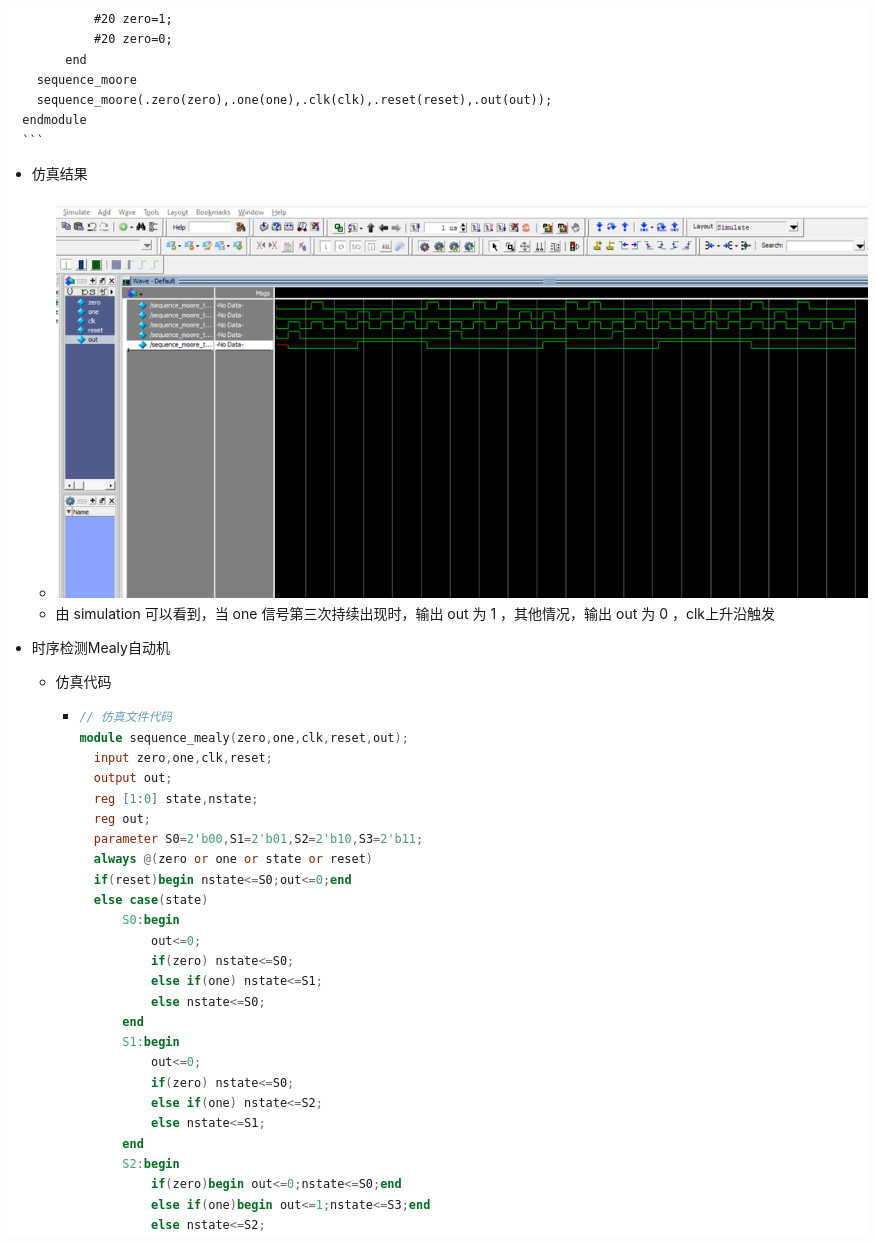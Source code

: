      			#20 zero=1;
      			#20 zero=0;
      		end
      	sequence_moore
      	sequence_moore(.zero(zero),.one(one),.clk(clk),.reset(reset),.out(out));
      endmodule 
      ```

  - 仿真结果

    - ![image-20221020114706542](modelsim.assets/image-20221020114706542.png)
    - 由 simulation 可以看到，当 one 信号第三次持续出现时，输出 out 为 1 ，其他情况，输出 out 为 0 ，clk上升沿触发

- 时序检测Mealy自动机

  - 仿真代码

    - ```verilog
      // 仿真文件代码
      module sequence_mealy(zero,one,clk,reset,out);
      	input zero,one,clk,reset;
      	output out;
      	reg [1:0] state,nstate;
      	reg out;
      	parameter S0=2'b00,S1=2'b01,S2=2'b10,S3=2'b11;
      	always @(zero or one or state or reset)
      	if(reset)begin nstate<=S0;out<=0;end 
      	else case(state)
      		S0:begin
      			out<=0;
      			if(zero) nstate<=S0;
      			else if(one) nstate<=S1;
      			else nstate<=S0;
      		end
      		S1:begin 
      			out<=0;
      			if(zero) nstate<=S0;
      			else if(one) nstate<=S2;
      			else nstate<=S1;
      		end
      		S2:begin
      			if(zero)begin out<=0;nstate<=S0;end
      			else if(one)begin out<=1;nstate<=S3;end
      			else nstate<=S2;